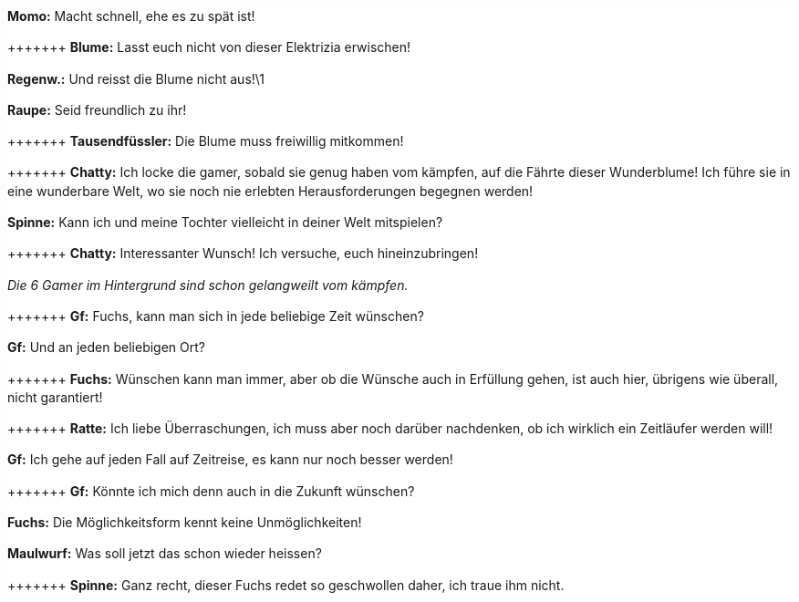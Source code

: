 **Momo:** Macht schnell, ehe es zu spät ist!


+++++++
**Blume:** Lasst euch nicht von dieser Elektrizia erwischen!


**Regenw.:** Und reisst die Blume nicht aus!\1

**Raupe:** Seid freundlich zu ihr!


+++++++
**Tausendfüssler:** Die Blume muss freiwillig mitkommen!



+++++++
**Chatty:** Ich locke die gamer, sobald sie genug haben vom kämpfen, auf die Fährte dieser Wunderblume! Ich führe sie in eine wunderbare Welt, wo sie noch nie erlebten Herausforderungen begegnen werden!


**Spinne:** Kann ich und meine Tochter vielleicht in deiner Welt mitspielen?


+++++++
**Chatty:** Interessanter Wunsch! Ich versuche, euch hineinzubringen!


*Die 6 Gamer im Hintergrund sind schon gelangweilt vom kämpfen.*


+++++++
**Gf:** Fuchs, kann man sich in jede beliebige Zeit wünschen?


**Gf:** Und an jeden beliebigen Ort?


+++++++
**Fuchs:** Wünschen kann man immer, aber ob die Wünsche auch in Erfüllung gehen, ist auch hier, übrigens wie überall, nicht garantiert!



+++++++
**Ratte:** Ich liebe Überraschungen, ich muss aber noch darüber nachdenken, ob ich wirklich ein Zeitläufer werden will!


**Gf:** Ich gehe auf jeden Fall auf Zeitreise, es kann nur noch besser werden!


+++++++
**Gf:** Könnte ich mich denn auch in die Zukunft wünschen?


**Fuchs:** Die Möglichkeitsform kennt keine Unmöglichkeiten!

**Maulwurf:** Was soll jetzt das schon wieder heissen?


+++++++
**Spinne:** Ganz recht, dieser Fuchs redet so geschwollen daher, ich traue ihm nicht.

